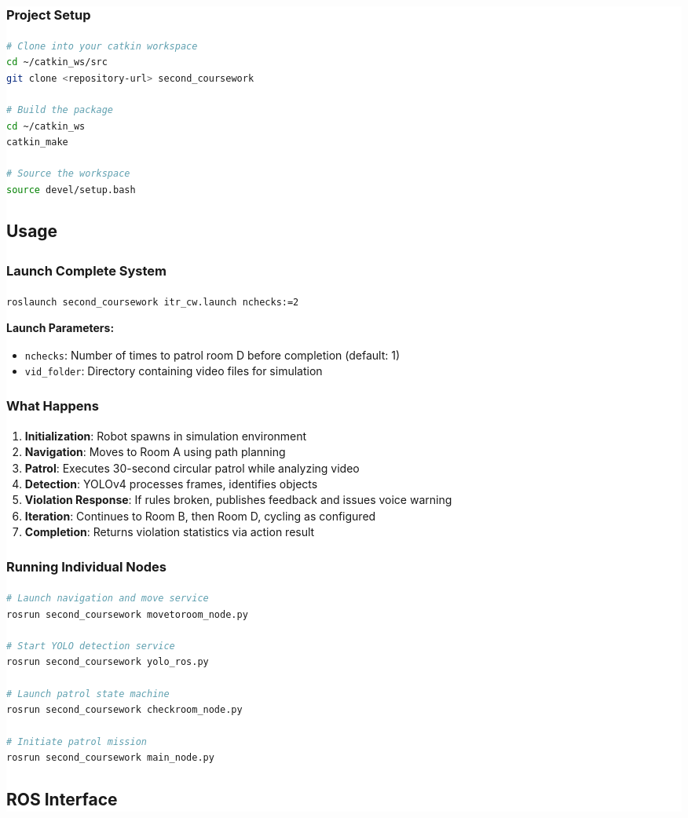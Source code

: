 ### Project Setup
```bash
# Clone into your catkin workspace
cd ~/catkin_ws/src
git clone <repository-url> second_coursework

# Build the package
cd ~/catkin_ws
catkin_make

# Source the workspace
source devel/setup.bash
```

## Usage

### Launch Complete System
```bash
roslaunch second_coursework itr_cw.launch nchecks:=2
```

**Launch Parameters:**
- `nchecks`: Number of times to patrol room D before completion (default: 1)
- `vid_folder`: Directory containing video files for simulation

### What Happens

1. **Initialization**: Robot spawns in simulation environment
2. **Navigation**: Moves to Room A using path planning
3. **Patrol**: Executes 30-second circular patrol while analyzing video
4. **Detection**: YOLOv4 processes frames, identifies objects
5. **Violation Response**: If rules broken, publishes feedback and issues voice warning
6. **Iteration**: Continues to Room B, then Room D, cycling as configured
7. **Completion**: Returns violation statistics via action result

### Running Individual Nodes

```bash
# Launch navigation and move service
rosrun second_coursework movetoroom_node.py

# Start YOLO detection service
rosrun second_coursework yolo_ros.py

# Launch patrol state machine
rosrun second_coursework checkroom_node.py

# Initiate patrol mission
rosrun second_coursework main_node.py
```

## ROS Interface
